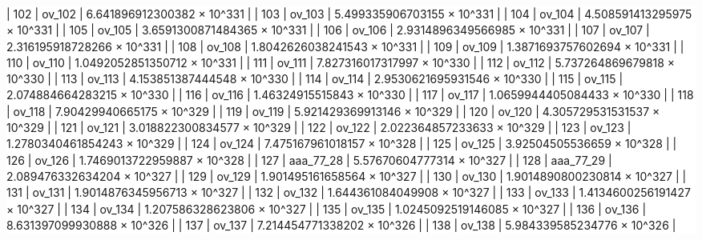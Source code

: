 | 102 | ov_102 | 6.641896912300382 × 10^331 |
| 103 | ov_103 | 5.499335906703155 × 10^331 |
| 104 | ov_104 | 4.508591413295975 × 10^331 |
| 105 | ov_105 | 3.6591300871484365 × 10^331 |
| 106 | ov_106 | 2.9314896349566985 × 10^331 |
| 107 | ov_107 | 2.316195918728266 × 10^331 |
| 108 | ov_108 | 1.8042626038241543 × 10^331 |
| 109 | ov_109 | 1.3871693757602694 × 10^331 |
| 110 | ov_110 | 1.0492052851350712 × 10^331 |
| 111 | ov_111 | 7.827316017317997 × 10^330 |
| 112 | ov_112 | 5.737264869679818 × 10^330 |
| 113 | ov_113 | 4.153851387444548 × 10^330 |
| 114 | ov_114 | 2.9530621695931546 × 10^330 |
| 115 | ov_115 | 2.074884664283215 × 10^330 |
| 116 | ov_116 | 1.46324915515843 × 10^330 |
| 117 | ov_117 | 1.0659944405084433 × 10^330 |
| 118 | ov_118 | 7.90429940665175 × 10^329 |
| 119 | ov_119 | 5.921429369913146 × 10^329 |
| 120 | ov_120 | 4.305729531531537 × 10^329 |
| 121 | ov_121 | 3.018822300834577 × 10^329 |
| 122 | ov_122 | 2.022364857233633 × 10^329 |
| 123 | ov_123 | 1.2780340461854243 × 10^329 |
| 124 | ov_124 | 7.475167961018157 × 10^328 |
| 125 | ov_125 | 3.92504505536659 × 10^328 |
| 126 | ov_126 | 1.7469013722959887 × 10^328 |
| 127 | aaa_77_28 | 5.57670604777314 × 10^327 |
| 128 | aaa_77_29 | 2.089476332634204 × 10^327 |
| 129 | ov_129 | 1.901495161658564 × 10^327 |
| 130 | ov_130 | 1.9014890800230814 × 10^327 |
| 131 | ov_131 | 1.9014876345956713 × 10^327 |
| 132 | ov_132 | 1.644361084049908 × 10^327 |
| 133 | ov_133 | 1.4134600256191427 × 10^327 |
| 134 | ov_134 | 1.207586328623806 × 10^327 |
| 135 | ov_135 | 1.0245092519146085 × 10^327 |
| 136 | ov_136 | 8.631397099930888 × 10^326 |
| 137 | ov_137 | 7.214454771338202 × 10^326 |
| 138 | ov_138 | 5.984339585234776 × 10^326 |